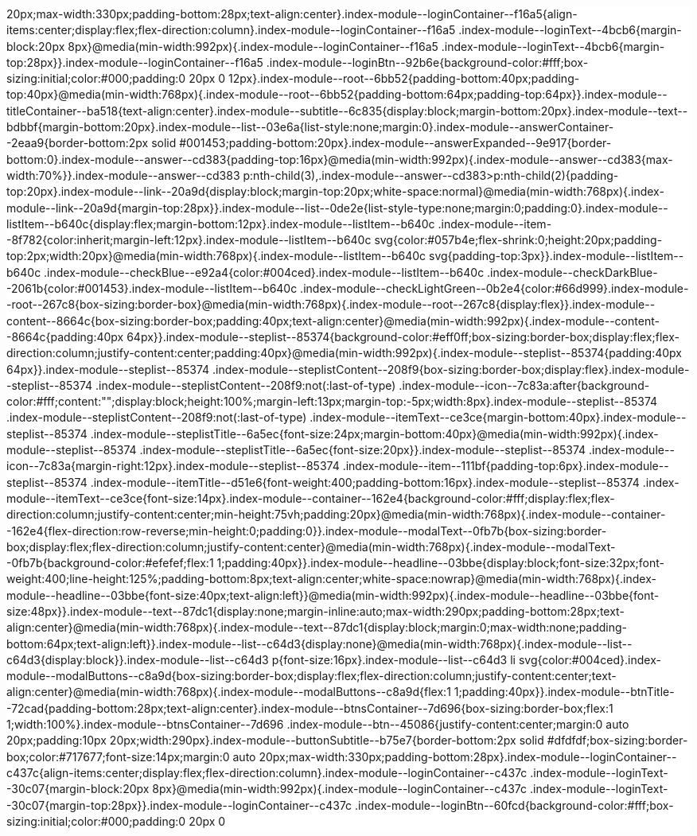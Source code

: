 20px;max-width:330px;padding-bottom:28px;text-align:center}.index-module--loginContainer--f16a5{align-items:center;display:flex;flex-direction:column}.index-module--loginContainer--f16a5 .index-module--loginText--4bcb6{margin-block:20px 8px}@media(min-width:992px){.index-module--loginContainer--f16a5 .index-module--loginText--4bcb6{margin-top:28px}}.index-module--loginContainer--f16a5 .index-module--loginBtn--92b6e{background-color:#fff;box-sizing:initial;color:#000;padding:0 20px 0 12px}.index-module--root--6bb52{padding-bottom:40px;padding-top:40px}@media(min-width:768px){.index-module--root--6bb52{padding-bottom:64px;padding-top:64px}}.index-module--titleContainer--ba518{text-align:center}.index-module--subtitle--6c835{display:block;margin-bottom:20px}.index-module--text--bdbbf{margin-bottom:20px}.index-module--list--03e6a{list-style:none;margin:0}.index-module--answerContainer--2eaa9{border-bottom:2px solid #001453;padding-bottom:20px}.index-module--answerExpanded--9e917{border-bottom:0}.index-module--answer--cd383{padding-top:16px}@media(min-width:992px){.index-module--answer--cd383{max-width:70%}}.index-module--answer--cd383 p:nth-child(3),.index-module--answer--cd383>p:nth-child(2){padding-top:20px}.index-module--link--20a9d{display:block;margin-top:20px;white-space:normal}@media(min-width:768px){.index-module--link--20a9d{margin-top:28px}}.index-module--list--0de2e{list-style-type:none;margin:0;padding:0}.index-module--listItem--b640c{display:flex;margin-bottom:12px}.index-module--listItem--b640c .index-module--item--8f782{color:inherit;margin-left:12px}.index-module--listItem--b640c svg{color:#057b4e;flex-shrink:0;height:20px;padding-top:2px;width:20px}@media(min-width:768px){.index-module--listItem--b640c svg{padding-top:3px}}.index-module--listItem--b640c .index-module--checkBlue--e92a4{color:#004ced}.index-module--listItem--b640c .index-module--checkDarkBlue--2061b{color:#001453}.index-module--listItem--b640c .index-module--checkLightGreen--0b2e4{color:#66d999}.index-module--root--267c8{box-sizing:border-box}@media(min-width:768px){.index-module--root--267c8{display:flex}}.index-module--content--8664c{box-sizing:border-box;padding:40px;text-align:center}@media(min-width:992px){.index-module--content--8664c{padding:40px 64px}}.index-module--steplist--85374{background-color:#eff0ff;box-sizing:border-box;display:flex;flex-direction:column;justify-content:center;padding:40px}@media(min-width:992px){.index-module--steplist--85374{padding:40px 64px}}.index-module--steplist--85374 .index-module--steplistContent--208f9{box-sizing:border-box;display:flex}.index-module--steplist--85374 .index-module--steplistContent--208f9:not(:last-of-type) .index-module--icon--7c83a:after{background-color:#fff;content:"";display:block;height:100%;margin-left:13px;margin-top:-5px;width:8px}.index-module--steplist--85374 .index-module--steplistContent--208f9:not(:last-of-type) .index-module--itemText--ce3ce{margin-bottom:40px}.index-module--steplist--85374 .index-module--steplistTitle--6a5ec{font-size:24px;margin-bottom:40px}@media(min-width:992px){.index-module--steplist--85374 .index-module--steplistTitle--6a5ec{font-size:20px}}.index-module--steplist--85374 .index-module--icon--7c83a{margin-right:12px}.index-module--steplist--85374 .index-module--item--111bf{padding-top:6px}.index-module--steplist--85374 .index-module--itemTitle--d51e6{font-weight:400;padding-bottom:16px}.index-module--steplist--85374 .index-module--itemText--ce3ce{font-size:14px}.index-module--container--162e4{background-color:#fff;display:flex;flex-direction:column;justify-content:center;min-height:75vh;padding:20px}@media(min-width:768px){.index-module--container--162e4{flex-direction:row-reverse;min-height:0;padding:0}}.index-module--modalText--0fb7b{box-sizing:border-box;display:flex;flex-direction:column;justify-content:center}@media(min-width:768px){.index-module--modalText--0fb7b{background-color:#efefef;flex:1 1;padding:40px}}.index-module--headline--03bbe{display:block;font-size:32px;font-weight:400;line-height:125%;padding-bottom:8px;text-align:center;white-space:nowrap}@media(min-width:768px){.index-module--headline--03bbe{font-size:40px;text-align:left}}@media(min-width:992px){.index-module--headline--03bbe{font-size:48px}}.index-module--text--87dc1{display:none;margin-inline:auto;max-width:290px;padding-bottom:28px;text-align:center}@media(min-width:768px){.index-module--text--87dc1{display:block;margin:0;max-width:none;padding-bottom:64px;text-align:left}}.index-module--list--c64d3{display:none}@media(min-width:768px){.index-module--list--c64d3{display:block}}.index-module--list--c64d3 p{font-size:16px}.index-module--list--c64d3 li svg{color:#004ced}.index-module--modalButtons--c8a9d{box-sizing:border-box;display:flex;flex-direction:column;justify-content:center;text-align:center}@media(min-width:768px){.index-module--modalButtons--c8a9d{flex:1 1;padding:40px}}.index-module--btnTitle--72cad{padding-bottom:28px;text-align:center}.index-module--btnsContainer--7d696{box-sizing:border-box;flex:1 1;width:100%}.index-module--btnsContainer--7d696 .index-module--btn--45086{justify-content:center;margin:0 auto 20px;padding:10px 20px;width:290px}.index-module--buttonSubtitle--b75e7{border-bottom:2px solid #dfdfdf;box-sizing:border-box;color:#717677;font-size:14px;margin:0 auto 20px;max-width:330px;padding-bottom:28px}.index-module--loginContainer--c437c{align-items:center;display:flex;flex-direction:column}.index-module--loginContainer--c437c .index-module--loginText--30c07{margin-block:20px 8px}@media(min-width:992px){.index-module--loginContainer--c437c .index-module--loginText--30c07{margin-top:28px}}.index-module--loginContainer--c437c .index-module--loginBtn--60fcd{background-color:#fff;box-sizing:initial;color:#000;padding:0 20px 0